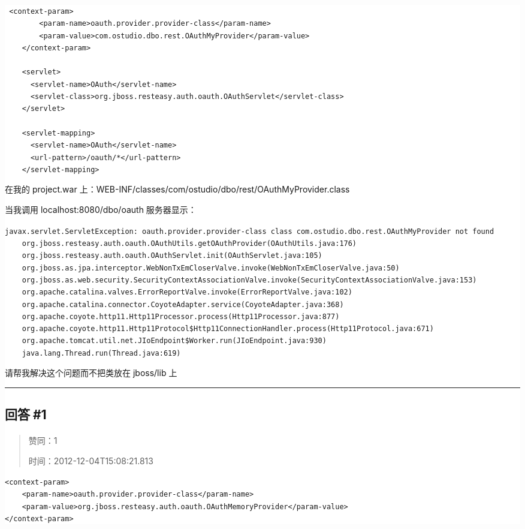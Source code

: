 ```
 <context-param>
        <param-name>oauth.provider.provider-class</param-name>
        <param-value>com.ostudio.dbo.rest.OAuthMyProvider</param-value>
    </context-param>

    <servlet>
      <servlet-name>OAuth</servlet-name>
      <servlet-class>org.jboss.resteasy.auth.oauth.OAuthServlet</servlet-class>
    </servlet>

    <servlet-mapping>
      <servlet-name>OAuth</servlet-name>
      <url-pattern>/oauth/*</url-pattern>
    </servlet-mapping> 
```

在我的 project.war 上：WEB-INF/classes/com/ostudio/dbo/rest/OAuthMyProvider.class

当我调用 localhost:8080/dbo/oauth 服务器显示：

```
javax.servlet.ServletException: oauth.provider.provider-class class com.ostudio.dbo.rest.OAuthMyProvider not found
    org.jboss.resteasy.auth.oauth.OAuthUtils.getOAuthProvider(OAuthUtils.java:176)
    org.jboss.resteasy.auth.oauth.OAuthServlet.init(OAuthServlet.java:105)
    org.jboss.as.jpa.interceptor.WebNonTxEmCloserValve.invoke(WebNonTxEmCloserValve.java:50)
    org.jboss.as.web.security.SecurityContextAssociationValve.invoke(SecurityContextAssociationValve.java:153)
    org.apache.catalina.valves.ErrorReportValve.invoke(ErrorReportValve.java:102)
    org.apache.catalina.connector.CoyoteAdapter.service(CoyoteAdapter.java:368)
    org.apache.coyote.http11.Http11Processor.process(Http11Processor.java:877)
    org.apache.coyote.http11.Http11Protocol$Http11ConnectionHandler.process(Http11Protocol.java:671)
    org.apache.tomcat.util.net.JIoEndpoint$Worker.run(JIoEndpoint.java:930)
    java.lang.Thread.run(Thread.java:619) 
```

请帮我解决这个问题而不把类放在 jboss/lib 上

* * *

## 回答 #1

> 赞同：1
> 
> 时间：2012-12-04T15:08:21.813

```
<context-param>
    <param-name>oauth.provider.provider-class</param-name>
    <param-value>org.jboss.resteasy.auth.oauth.OAuthMemoryProvider</param-value>
</context-param> 
```
